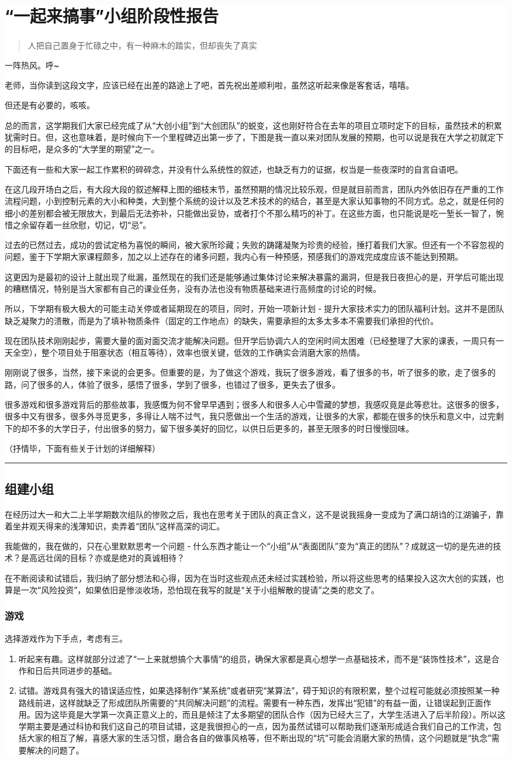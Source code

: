 # “一起来搞事”小组阶段性报告

> 人把自己置身于忙碌之中，有一种麻木的踏实，但却丧失了真实

一阵热风。呼~

老师，当你读到这段文字，应该已经在出差的路途上了吧，首先祝出差顺利啦，虽然这听起来像是客套话，嘻嘻。

但还是有必要的，咳咳。

总的而言，这学期我们大家已经完成了从“大创小组”到“大创团队”的蜕变，这也刚好符合在去年的项目立项时定下的目标，虽然技术的积累犹需时日。但，这也意味着，是时候向下一个里程碑迈出第一步了，下图是我一直以来对团队发展的预期，也可以说是我在大学之初就定下的目标吧，是众多的“大学里的期望”之一。

下面还有一些和大家一起工作累积的碎碎念，并没有什么系统性的叙述，也缺乏有力的证据，权当是一些夜深时的自言自语吧。

在这几段开场白之后，有大段大段的叙述解释上图的细枝末节，虽然预期的情况比较乐观，但是就目前而言，团队内外依旧存在严重的工作流程问题，小到控制元素的大小和种类，大到整个系统的设计以及艺术技术的的结合，甚至是大家认知事物的不同方式。总之，就是任何的细小的差别都会被无限放大，到最后无法弥补，只能做出妥协，或者打个不那么精巧的补丁。在这些方面，也只能说是吃一堑长一智了，惋惜之余留存着一丝欣慰，切记，切“忌”。

过去的已然过去，成功的尝试定格为喜悦的瞬间，被大家所珍藏；失败的踌躇凝聚为珍贵的经验，捶打着我们大家。但还有一个不容忽视的问题，鉴于下学期大家课程颇多，加之以上述存在的诸多问题，我内心有一种预感，预感我们的游戏完成度应该不能达到预期。

这更因为是最初的设计上就出现了纰漏，虽然现在的我们还是能够通过集体讨论来解决暴露的漏洞，但是我日夜担心的是，开学后可能出现的糟糕情况，特别是当大家都有自己的课业任务，没有办法也没有物质基础来进行高频度的讨论的时候。

所以，下学期有极大极大的可能主动关停或者延期现在的项目，同时，开始一项新计划 - 提升大家技术实力的团队福利计划。这并不是团队缺乏凝聚力的溃散，而是为了填补物质条件（固定的工作地点）的缺失，需要承担的太多太多本不需要我们承担的代价。

现在团队技术刚刚起步，需要大量的面对面交流才能解决问题。但开学后协调六人的空闲时间太困难（已经整理了大家的课表，一周只有一天全空），整个项目处于阻塞状态（相互等待），效率也很关键，低效的工作确实会消磨大家的热情。

刚刚说了很多，当然，接下来说的会更多。但重要的是，为了做这个游戏，我玩了很多游戏，看了很多的书，听了很多的歌，走了很多的路，问了很多的人，体验了很多，感悟了很多，学到了很多，也错过了很多，更失去了很多。

很多游戏和很多游戏背后的那些故事，我感慨为何不曾早早遇到；很多人和很多人心中雪藏的梦想，我感叹竟是此等悲壮。这很多的很多，很多中又有很多，很多外寻觅更多，多得让人喘不过气，我只愿做出一个生活的游戏，让很多的大家，都能在很多的快乐和意义中，过完剩下的却不多的大学日子，付出很多的努力，留下很多美好的回忆，以供日后更多的，甚至无限多的时日慢慢回味。

（抒情毕，下面有些关于计划的详细解释）

---

## 组建小组

在经历过大一和大二上半学期数次组队的惨败之后，我也在思考关于团队的真正含义，这不是说我摇身一变成为了满口胡诌的江湖骗子，靠着坐井观天得来的浅薄知识，卖弄着“团队”这样高深的词汇。

我能做的，我在做的，只在心里默默思考一个问题 - 什么东西才能让一个“小组”从“表面团队”变为“真正的团队”？成就这一切的是先进的技术？是高远壮阔的目标？亦或是绝对的真诚相待？

在不断阅读和试错后，我归纳了部分想法和心得，因为在当时这些观点还未经过实践检验，所以将这些思考的结果投入这次大创的实践，也算是一次“风险投资”，如果依旧是惨淡收场，恐怕现在我写的就是“关于小组解散的提请”之类的悲文了。

### 游戏

选择游戏作为下手点，考虑有三。

1. 听起来有趣。这样就部分过滤了“一上来就想搞个大事情”的组员，确保大家都是真心想学一点基础技术，而不是“装饰性技术”，这是合作和日后共同进步的基础。

2. 试错。游戏具有强大的错误适应性，如果选择制作“某系统”或者研究“某算法”，碍于知识的有限积累，整个过程可能就必须按照某一种路线前进，这样就缺乏了形成团队所需要的“共同解决问题”的流程。需要有一种东西，发挥出“犯错”的有益一面，让错误起到正面作用。因为这毕竟是大学第一次真正意义上的，而且是倾注了太多期望的团队合作（因为已经大三了，大学生活进入了后半阶段）。所以这学期主要是通过科协和我们这自己的项目试错，这是我很担心的一点，因为虽然试错可以帮助我们逐渐形成适合我们自己的工作流，包括大家的相互了解，喜感大家的生活习惯，磨合各自的做事风格等，但不断出现的“坑”可能会消磨大家的热情，这个问题就是“执念”需要解决的问题了。
